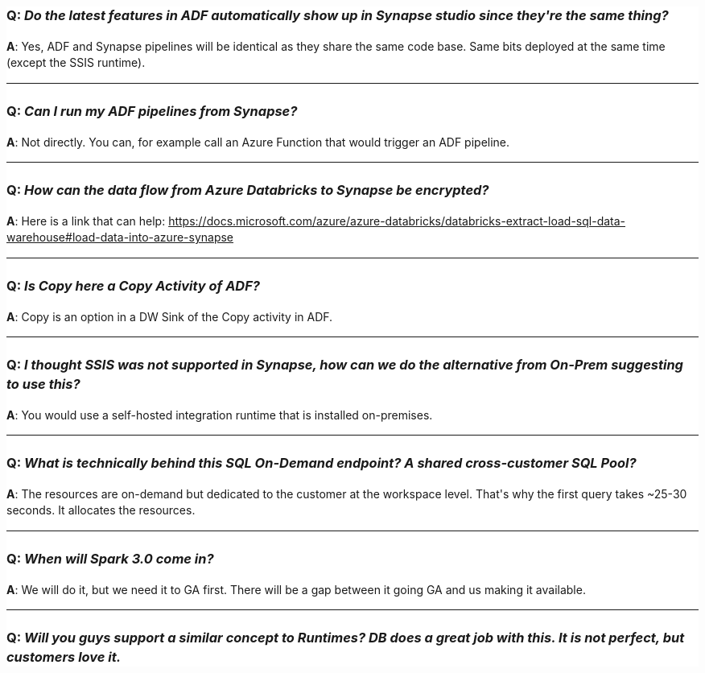### **Q**: _Do the latest features in ADF automatically show up in Synapse studio since they're the same thing?_

**A**: Yes, ADF and Synapse pipelines will be identical as they share the same code base. Same bits deployed at the same time (except the SSIS runtime).

---

### **Q**: _Can I run my ADF pipelines from Synapse?_

**A**: Not directly. You can, for example call an Azure Function that would trigger an ADF pipeline.

---

### **Q**: _How can the data flow from Azure Databricks to Synapse be encrypted?_

**A**: Here is a link that can help: <https://docs.microsoft.com/azure/azure-databricks/databricks-extract-load-sql-data-warehouse#load-data-into-azure-synapse>

---

### **Q**: _Is Copy here a Copy Activity of ADF?_

**A**: Copy is an option in a DW Sink of the Copy activity in ADF.

---

### **Q**: _I thought SSIS was not supported in Synapse, how can we do the alternative from On-Prem suggesting to use this?_

**A**: You would use a self-hosted integration runtime that is installed on-premises.

---

### **Q**: _What is technically behind this SQL On-Demand endpoint? A shared cross-customer SQL Pool?_

**A**: The resources are on-demand but dedicated to the customer at the workspace level. That's why the first query takes ~25-30 seconds. It allocates the resources.

---

### **Q**: _When will Spark 3.0 come in?_

**A**: We will do it, but we need it to GA first. There will be a gap between it going GA and us making it available.

---

### **Q**: _Will you guys support a similar concept to Runtimes? DB does a great job with this. It is not perfect, but customers love it._
